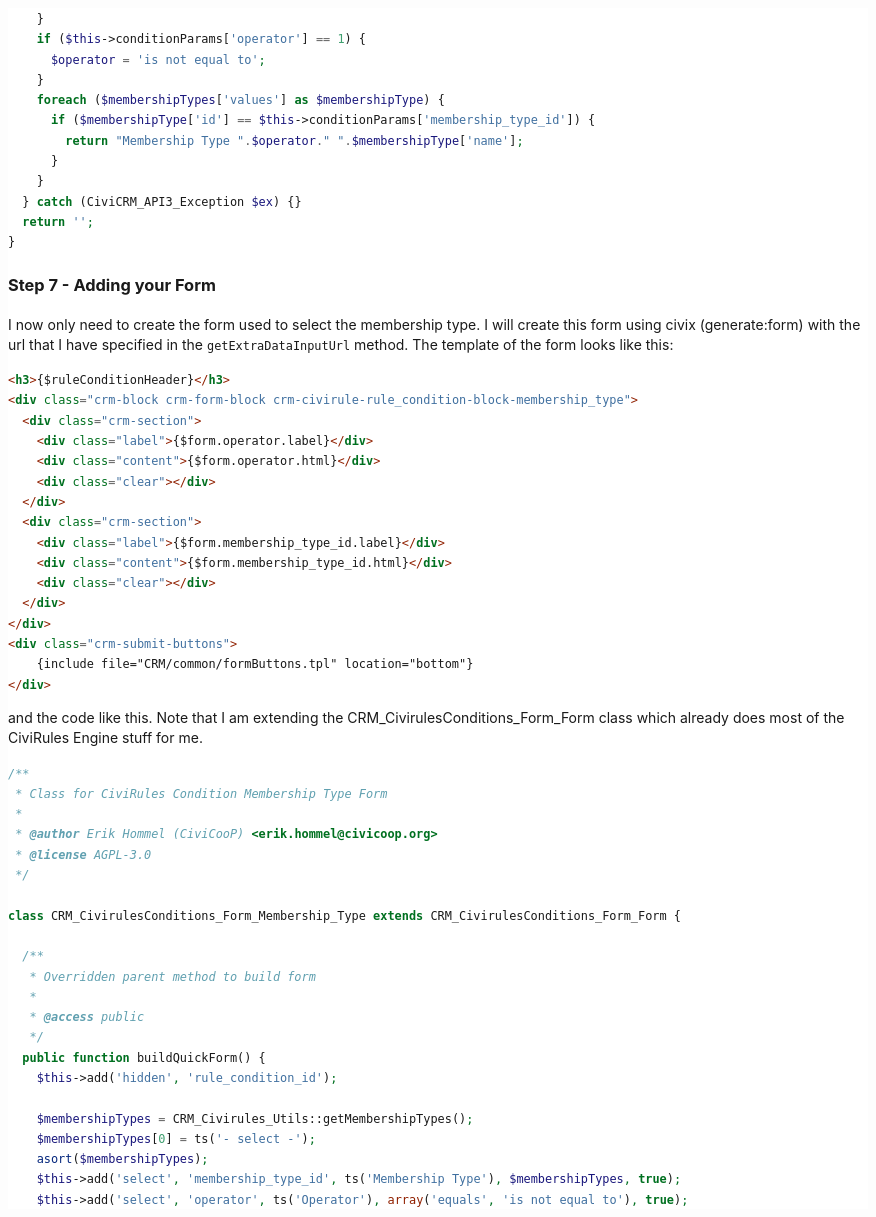 ```php
    }
    if ($this->conditionParams['operator'] == 1) {
      $operator = 'is not equal to';
    }
    foreach ($membershipTypes['values'] as $membershipType) {
      if ($membershipType['id'] == $this->conditionParams['membership_type_id']) {
        return "Membership Type ".$operator." ".$membershipType['name'];
      }
    }
  } catch (CiviCRM_API3_Exception $ex) {}
  return '';
}
```

### Step 7 - Adding your Form

I now only need to create the form used to select the membership type. I will create this form using civix (generate:form) with the url that I have specified in the `getExtraDataInputUrl` method. The template of the form looks like this:

```html
<h3>{$ruleConditionHeader}</h3>
<div class="crm-block crm-form-block crm-civirule-rule_condition-block-membership_type">
  <div class="crm-section">
    <div class="label">{$form.operator.label}</div>
    <div class="content">{$form.operator.html}</div>
    <div class="clear"></div>
  </div>
  <div class="crm-section">
    <div class="label">{$form.membership_type_id.label}</div>
    <div class="content">{$form.membership_type_id.html}</div>
    <div class="clear"></div>
  </div>
</div>
<div class="crm-submit-buttons">
    {include file="CRM/common/formButtons.tpl" location="bottom"}
</div>
```

and the code like this. Note that I am extending the CRM_CivirulesConditions_Form_Form class which already does most of the CiviRules Engine stuff for me.

```php
/**
 * Class for CiviRules Condition Membership Type Form
 *
 * @author Erik Hommel (CiviCooP) <erik.hommel@civicoop.org>
 * @license AGPL-3.0
 */
 
class CRM_CivirulesConditions_Form_Membership_Type extends CRM_CivirulesConditions_Form_Form {
 
  /**
   * Overridden parent method to build form
   *
   * @access public
   */
  public function buildQuickForm() {
    $this->add('hidden', 'rule_condition_id');
 
    $membershipTypes = CRM_Civirules_Utils::getMembershipTypes();
    $membershipTypes[0] = ts('- select -');
    asort($membershipTypes);
    $this->add('select', 'membership_type_id', ts('Membership Type'), $membershipTypes, true);
    $this->add('select', 'operator', ts('Operator'), array('equals', 'is not equal to'), true);
```